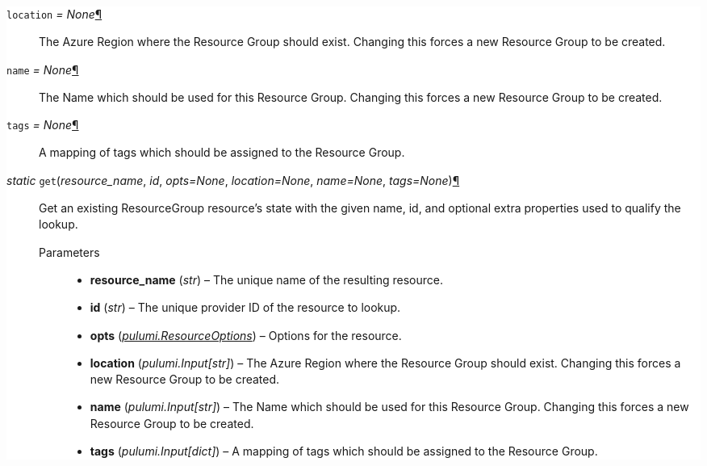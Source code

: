 </dd>
</dl>
<dl class="attribute">
<dt id="pulumi_azure.core.ResourceGroup.location">
<code class="sig-name descname">location</code><em class="property"> = None</em><a class="headerlink" href="#pulumi_azure.core.ResourceGroup.location" title="Permalink to this definition">¶</a></dt>
<dd><p>The Azure Region where the Resource Group should exist. Changing this forces a new Resource Group to be created.</p>
</dd></dl>

<dl class="attribute">
<dt id="pulumi_azure.core.ResourceGroup.name">
<code class="sig-name descname">name</code><em class="property"> = None</em><a class="headerlink" href="#pulumi_azure.core.ResourceGroup.name" title="Permalink to this definition">¶</a></dt>
<dd><p>The Name which should be used for this Resource Group. Changing this forces a new Resource Group to be created.</p>
</dd></dl>

<dl class="attribute">
<dt id="pulumi_azure.core.ResourceGroup.tags">
<code class="sig-name descname">tags</code><em class="property"> = None</em><a class="headerlink" href="#pulumi_azure.core.ResourceGroup.tags" title="Permalink to this definition">¶</a></dt>
<dd><p>A mapping of tags which should be assigned to the Resource Group.</p>
</dd></dl>

<dl class="method">
<dt id="pulumi_azure.core.ResourceGroup.get">
<em class="property">static </em><code class="sig-name descname">get</code><span class="sig-paren">(</span><em class="sig-param">resource_name</em>, <em class="sig-param">id</em>, <em class="sig-param">opts=None</em>, <em class="sig-param">location=None</em>, <em class="sig-param">name=None</em>, <em class="sig-param">tags=None</em><span class="sig-paren">)</span><a class="headerlink" href="#pulumi_azure.core.ResourceGroup.get" title="Permalink to this definition">¶</a></dt>
<dd><p>Get an existing ResourceGroup resource’s state with the given name, id, and optional extra
properties used to qualify the lookup.</p>
<dl class="field-list simple">
<dt class="field-odd">Parameters</dt>
<dd class="field-odd"><ul class="simple">
<li><p><strong>resource_name</strong> (<em>str</em>) – The unique name of the resulting resource.</p></li>
<li><p><strong>id</strong> (<em>str</em>) – The unique provider ID of the resource to lookup.</p></li>
<li><p><strong>opts</strong> (<a class="reference internal" href="../../pulumi/#pulumi.ResourceOptions" title="pulumi.ResourceOptions"><em>pulumi.ResourceOptions</em></a>) – Options for the resource.</p></li>
<li><p><strong>location</strong> (<em>pulumi.Input</em><em>[</em><em>str</em><em>]</em>) – The Azure Region where the Resource Group should exist. Changing this forces a new Resource Group to be created.</p></li>
<li><p><strong>name</strong> (<em>pulumi.Input</em><em>[</em><em>str</em><em>]</em>) – The Name which should be used for this Resource Group. Changing this forces a new Resource Group to be created.</p></li>
<li><p><strong>tags</strong> (<em>pulumi.Input</em><em>[</em><em>dict</em><em>]</em>) – A mapping of tags which should be assigned to the Resource Group.</p></li>
</ul>
</dd>
</dl>
</dd></dl>
